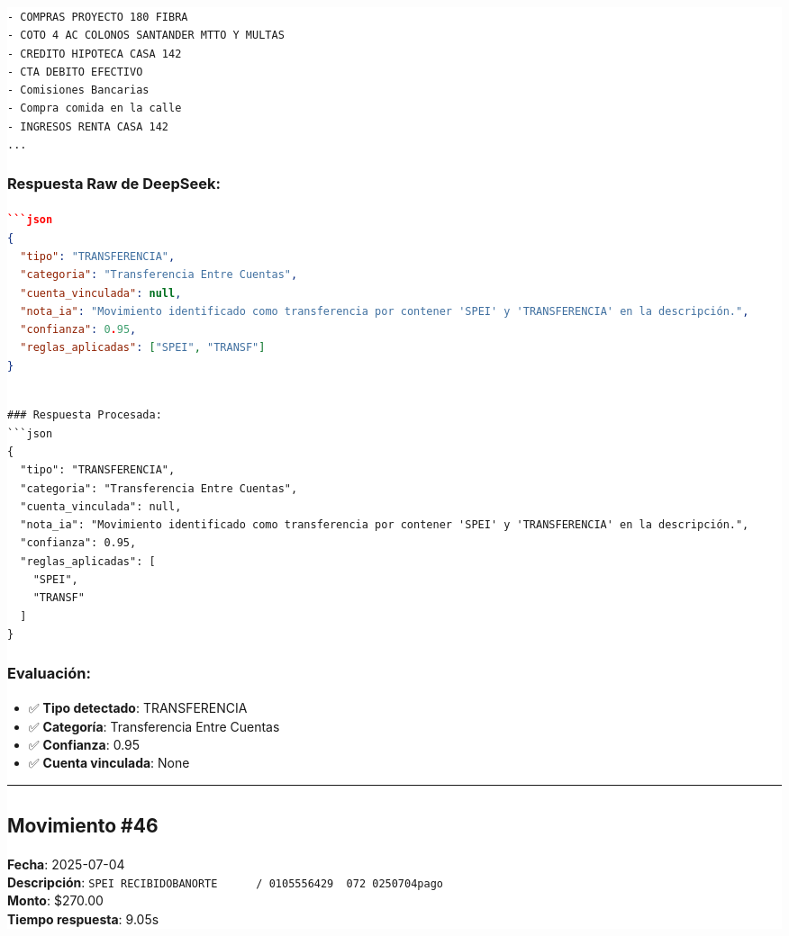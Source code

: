 ```
- COMPRAS PROYECTO 180 FIBRA
- COTO 4 AC COLONOS SANTANDER MTTO Y MULTAS
- CREDITO HIPOTECA CASA 142
- CTA DEBITO EFECTIVO
- Comisiones Bancarias
- Compra comida en la calle
- INGRESOS RENTA CASA 142
...
```

### Respuesta Raw de DeepSeek:
```json
```json
{
  "tipo": "TRANSFERENCIA",
  "categoria": "Transferencia Entre Cuentas",
  "cuenta_vinculada": null,
  "nota_ia": "Movimiento identificado como transferencia por contener 'SPEI' y 'TRANSFERENCIA' en la descripción.",
  "confianza": 0.95,
  "reglas_aplicadas": ["SPEI", "TRANSF"]
}
```
```

### Respuesta Procesada:
```json
{
  "tipo": "TRANSFERENCIA",
  "categoria": "Transferencia Entre Cuentas",
  "cuenta_vinculada": null,
  "nota_ia": "Movimiento identificado como transferencia por contener 'SPEI' y 'TRANSFERENCIA' en la descripción.",
  "confianza": 0.95,
  "reglas_aplicadas": [
    "SPEI",
    "TRANSF"
  ]
}
```

### Evaluación:
- ✅ **Tipo detectado**: TRANSFERENCIA
- ✅ **Categoría**: Transferencia Entre Cuentas  
- ✅ **Confianza**: 0.95
- ✅ **Cuenta vinculada**: None

---

## Movimiento #46
**Fecha**: 2025-07-04  
**Descripción**: `SPEI RECIBIDOBANORTE      / 0105556429  072 0250704pago`  
**Monto**: $270.00  
**Tiempo respuesta**: 9.05s  
